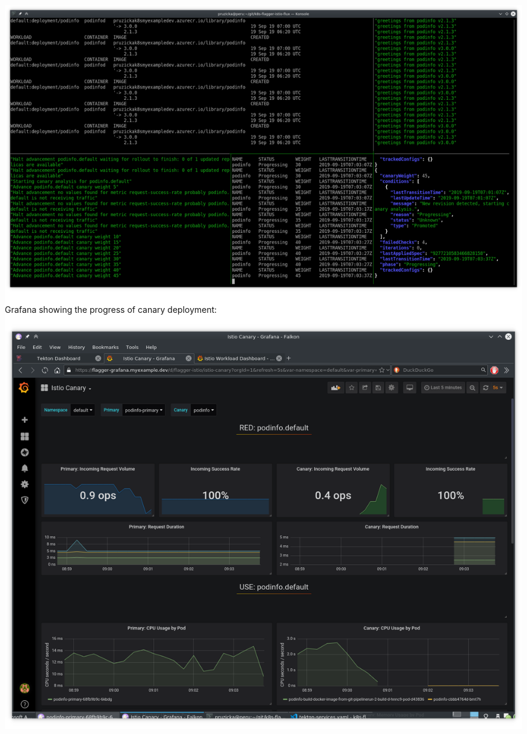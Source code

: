 ![tmux screenshot](./tmux-canary-progress.png "tmux screenshot")

Grafana showing the progress of canary deployment:

![Grafana screenshot](./grafana-canary-progress.png "Grafana screenshot")
